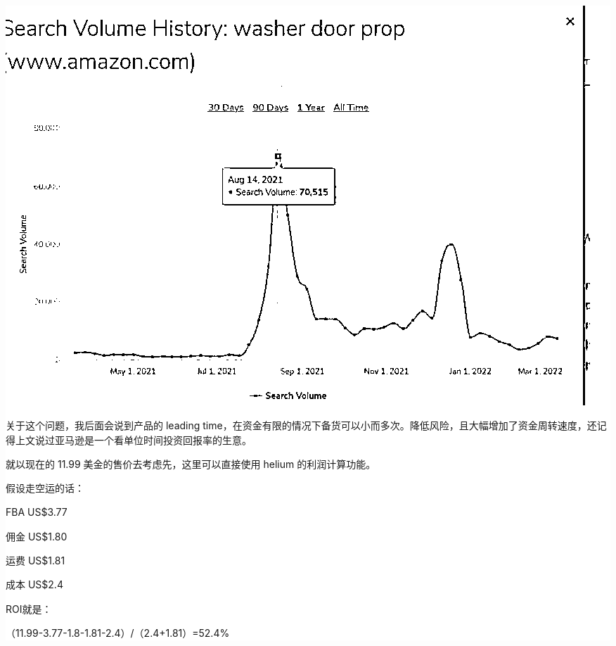  

 

![](img/amazon_1839.png)

关于这个问题，我后面会说到产品的 leading time，在资金有限的情况下备货可以小而多次。降低风险，且大幅增加了资金周转速度，还记得上文说过亚马逊是一个看单位时间投资回报率的生意。

就以现在的 11.99 美金的售价去考虑先，这里可以直接使用 helium 的利润计算功能。

假设走空运的话：

FBA US$3.77

佣金 US$1.80

运费 US$1.81

成本 US$2.4

 

 

ROI就是：

（11.99-3.77-1.8-1.81-2.4）/（2.4+1.81）=52.4%
